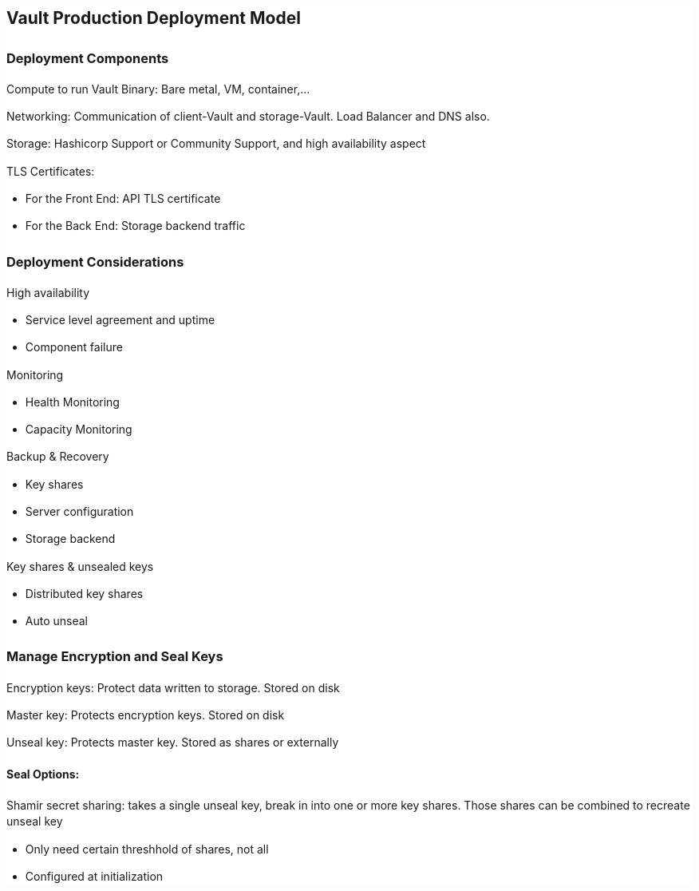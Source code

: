 ## Vault Production Deployment Model

### Deployment Components

Compute to run Vault Binary: Bare metal, VM, container,...

Networking: Communication of client-Vault and storage-Vault. Load Balancer and DNS also.

Storage: Hashicorp Support or Community Support, and high availability aspect

TLS Certificates:

* For the Front End: API TLS certificate

* For the Back End: Storage backend traffic

### Deployment Considerations

High availability

* Service level agreement and uptime

* Component failure

Monitoring

* Health Monitoring

* Capacity Monitoring

Backup & Recovery

* Key shares

* Server configuration

* Storage backend

Key shares & unsealed keys

* Distributed key shares

* Auto unseal

### Manage Encryption and Seal Keys

Encryption keys: Protect data written to storage. Stored on disk

Master key: Protects encryption keys. Stored on disk

Unseal key: Protects master key. Stored as shares or externally

#### Seal Options:

Shamir secret sharing: takes a single unseal key, break in into one or more key shares. Those shares can be combined to recreate unseal key

* Only need certain threshhold of shares, not all

* Configured at initialization
